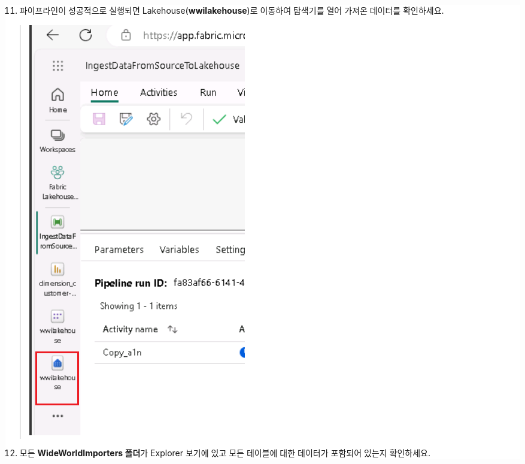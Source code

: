 11. 파이프라인이 성공적으로 실행되면 Lakehouse(**wwilakehouse**)로
    이동하여 탐색기를 열어 가져온 데이터를 확인하세요.

> ![](./media/image61.png)

12. 모든 **WideWorldImporters 폴더**가 Explorer 보기에 있고 모든
    테이블에 대한 데이터가 포함되어 있는지 확인하세요.
